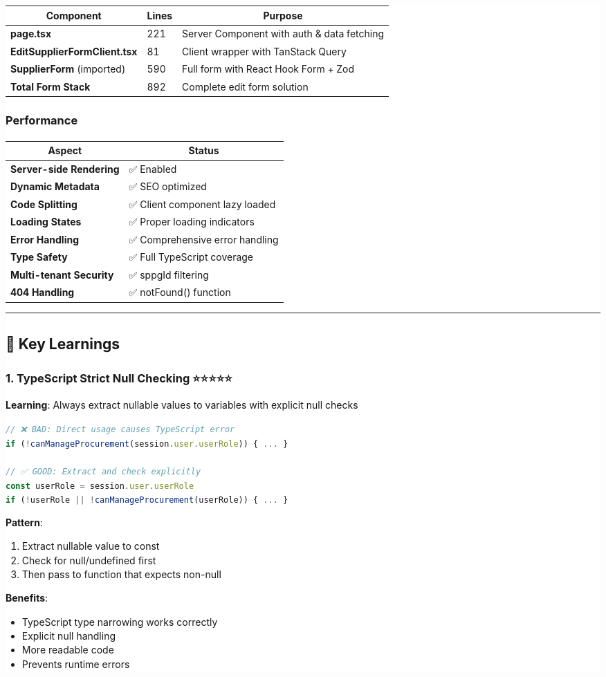| Component | Lines | Purpose |
|-----------|-------|---------|
| **page.tsx** | 221 | Server Component with auth & data fetching |
| **EditSupplierFormClient.tsx** | 81 | Client wrapper with TanStack Query |
| **SupplierForm** (imported) | 590 | Full form with React Hook Form + Zod |
| **Total Form Stack** | 892 | Complete edit form solution |

### Performance

| Aspect | Status |
|--------|--------|
| **Server-side Rendering** | ✅ Enabled |
| **Dynamic Metadata** | ✅ SEO optimized |
| **Code Splitting** | ✅ Client component lazy loaded |
| **Loading States** | ✅ Proper loading indicators |
| **Error Handling** | ✅ Comprehensive error handling |
| **Type Safety** | ✅ Full TypeScript coverage |
| **Multi-tenant Security** | ✅ sppgId filtering |
| **404 Handling** | ✅ notFound() function |

---

## 🎯 Key Learnings

### 1. TypeScript Strict Null Checking ⭐⭐⭐⭐⭐

**Learning**: Always extract nullable values to variables with explicit null checks

```typescript
// ❌ BAD: Direct usage causes TypeScript error
if (!canManageProcurement(session.user.userRole)) { ... }

// ✅ GOOD: Extract and check explicitly
const userRole = session.user.userRole
if (!userRole || !canManageProcurement(userRole)) { ... }
```

**Pattern**:
1. Extract nullable value to const
2. Check for null/undefined first
3. Then pass to function that expects non-null

**Benefits**:
- TypeScript type narrowing works correctly
- Explicit null handling
- More readable code
- Prevents runtime errors
